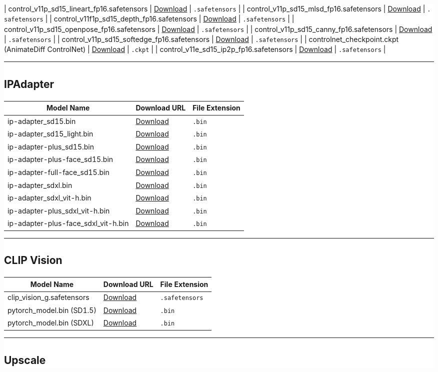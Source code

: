 | control_v11p_sd15_lineart_fp16.safetensors | [Download](https://huggingface.co/comfyanonymous/ControlNet-v1-1_fp16_safetensors/resolve/main/control_v11p_sd15_lineart_fp16.safetensors?download=true) | `.safetensors` |
| control_v11p_sd15_mlsd_fp16.safetensors | [Download](https://huggingface.co/comfyanonymous/ControlNet-v1-1_fp16_safetensors/resolve/main/control_v11p_sd15_mlsd_fp16.safetensors?download=true) | `.safetensors` |
| control_v11f1p_sd15_depth_fp16.safetensors | [Download](https://huggingface.co/comfyanonymous/ControlNet-v1-1_fp16_safetensors/resolve/main/control_v11f1p_sd15_depth_fp16.safetensors?download=true) | `.safetensors` |
| control_v11p_sd15_openpose_fp16.safetensors | [Download](https://huggingface.co/comfyanonymous/ControlNet-v1-1_fp16_safetensors/resolve/main/control_v11p_sd15_openpose_fp16.safetensors?download=true) | `.safetensors` |
| control_v11p_sd15_canny_fp16.safetensors | [Download](https://huggingface.co/comfyanonymous/ControlNet-v1-1_fp16_safetensors/resolve/main/control_v11p_sd15_canny_fp16.safetensors?download=true) | `.safetensors` |
| control_v11p_sd15_softedge_fp16.safetensors | [Download](https://huggingface.co/comfyanonymous/ControlNet-v1-1_fp16_safetensors/resolve/main/control_v11p_sd15_softedge_fp16.safetensors?download=true) | `.safetensors` |
| controlnet_checkpoint.ckpt (AnimateDiff ControlNet) | [Download](https://huggingface.co/crishhh/animatediff_controlnet/resolve/main/controlnet_checkpoint.ckpt?download=true) | `.ckpt` |
| control_v11e_sd15_ip2p_fp16.safetensors | [Download](https://huggingface.co/comfyanonymous/ControlNet-v1-1_fp16_safetensors/resolve/main/control_v11e_sd15_ip2p_fp16.safetensors?download=true) | `.safetensors` |

---

##  IPAdapter

| Model Name | Download URL | File Extension |
|------------|--------------|----------------|
| ip-adapter_sd15.bin | [Download](https://huggingface.co/h94/IP-Adapter/resolve/main/models/ip-adapter_sd15.bin) | `.bin` |
| ip-adapter_sd15_light.bin | [Download](https://huggingface.co/h94/IP-Adapter/resolve/main/models/ip-adapter_sd15_light.bin) | `.bin` |
| ip-adapter-plus_sd15.bin | [Download](https://huggingface.co/h94/IP-Adapter/resolve/main/models/ip-adapter-plus_sd15.bin) | `.bin` |
| ip-adapter-plus-face_sd15.bin | [Download](https://huggingface.co/h94/IP-Adapter/resolve/main/models/ip-adapter-plus-face_sd15.bin) | `.bin` |
| ip-adapter-full-face_sd15.bin | [Download](https://huggingface.co/h94/IP-Adapter/resolve/main/models/ip-adapter-full-face_sd15.bin) | `.bin` |
| ip-adapter_sdxl.bin | [Download](https://huggingface.co/h94/IP-Adapter/resolve/main/sdxl_models/ip-adapter_sdxl.bin) | `.bin` |
| ip-adapter_sdxl_vit-h.bin | [Download](https://huggingface.co/h94/IP-Adapter/resolve/main/sdxl_models/ip-adapter_sdxl_vit-h.bin) | `.bin` |
| ip-adapter-plus_sdxl_vit-h.bin | [Download](https://huggingface.co/h94/IP-Adapter/resolve/main/sdxl_models/ip-adapter-plus_sdxl_vit-h.bin) | `.bin` |
| ip-adapter-plus-face_sdxl_vit-h.bin | [Download](https://huggingface.co/h94/IP-Adapter/resolve/main/sdxl_models/ip-adapter-plus-face_sdxl_vit-h.bin) | `.bin` |

---

## CLIP Vision

| Model Name | Download URL | File Extension |
|------------|--------------|----------------|
| clip_vision_g.safetensors | [Download](https://huggingface.co/stabilityai/control-lora/resolve/main/revision/clip_vision_g.safetensors) | `.safetensors` |
| pytorch_model.bin (SD1.5) | [Download](https://huggingface.co/h94/IP-Adapter/resolve/main/models/image_encoder/pytorch_model.bin) | `.bin` |
| pytorch_model.bin (SDXL) | [Download](https://huggingface.co/h94/IP-Adapter/resolve/main/sdxl_models/image_encoder/pytorch_model.bin) | `.bin` |

---

## Upscale
